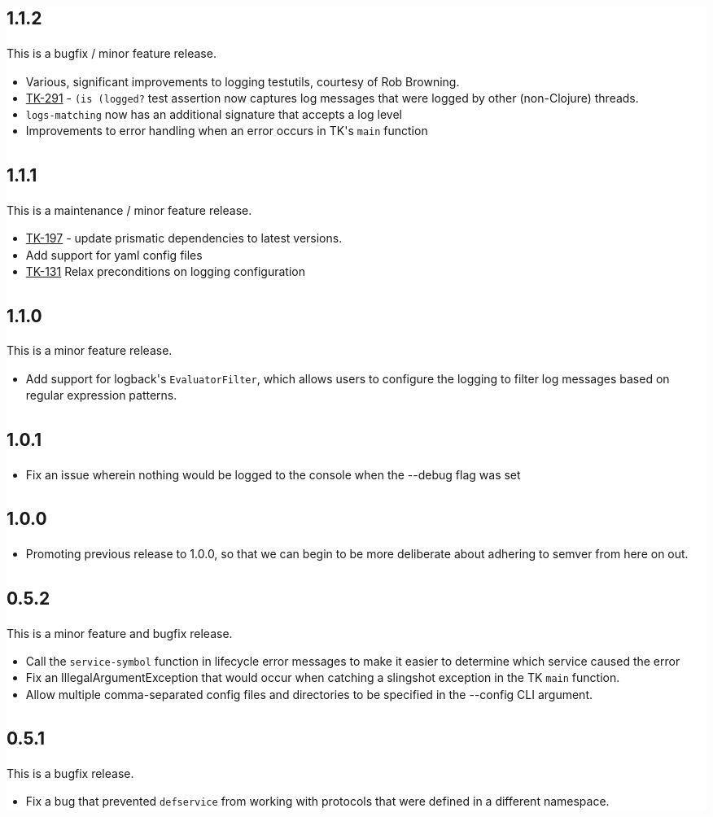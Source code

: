 ## 1.1.2

This is a bugfix / minor feature release.

* Various, significant improvements to logging testutils, courtesy of Rob Browning.
* [TK-291](https://tickets.puppetlabs.com/browse/TK-291) - `(is (logged?` test assertion
  now captures log messages that were logged by other (non-Clojure) threads.
* `logs-matching` now has an additional signature that accepts a log level 
* Improvements to error handling when an error occurs in TK's `main` function

## 1.1.1

This is a maintenance / minor feature release.

* [TK-197](https://tickets.puppetlabs.com/browse/TK-197) - update prismatic
  dependencies to latest versions.
* Add support for yaml config files
* [TK-131](https://tickets.puppetlabs.com/browse/TK131) Relax preconditions on logging configuration

## 1.1.0

This is a minor feature release.

* Add support for logback's `EvaluatorFilter`, which allows users to configure
  the logging to filter log messages based on regular expression patterns.

## 1.0.1

* Fix an issue wherein nothing would be logged to the console when the
  --debug flag was set

## 1.0.0

* Promoting previous release to 1.0.0, so that we can begin to be more deliberate
  about adhering to semver from here on out.

## 0.5.2

This is a minor feature and bugfix release.

* Call the `service-symbol` function in lifecycle error messages to make it easier
  to determine which service caused the error
* Fix an IllegalArgumentException that would occur when catching a slingshot exception
  in the TK `main` function.
* Allow multiple comma-separated config files and directories to be specified
  in the --config CLI argument.

## 0.5.1

This is a bugfix release.
* Fix a bug that prevented `defservice` from working with protocols that were defined in a different namespace.
